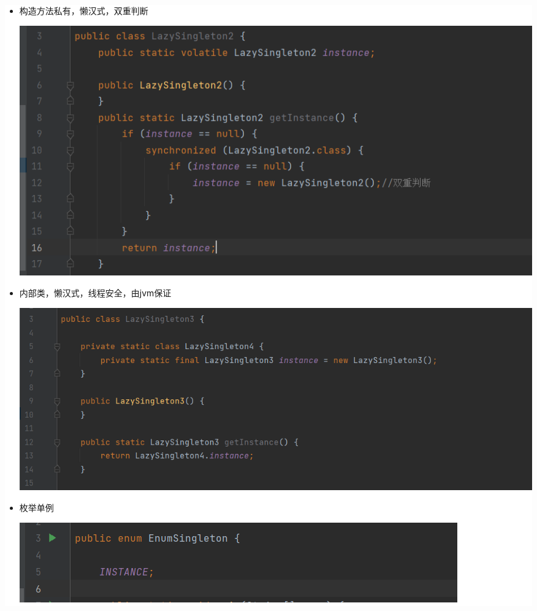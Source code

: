 - 构造方法私有，懒汉式，双重判断

  ![image-20220117102228675](assets/%E8%AE%BE%E8%AE%A1%E6%A8%A1%E5%BC%8F/image-20220117102228675.png)

- 内部类，懒汉式，线程安全，由jvm保证

  ![image-20220116183256506](assets/%E8%AE%BE%E8%AE%A1%E6%A8%A1%E5%BC%8F/image-20220116183256506.png)

- 枚举单例

  ![image-20220116183845845](assets/%E8%AE%BE%E8%AE%A1%E6%A8%A1%E5%BC%8F/image-20220116183845845.png)
